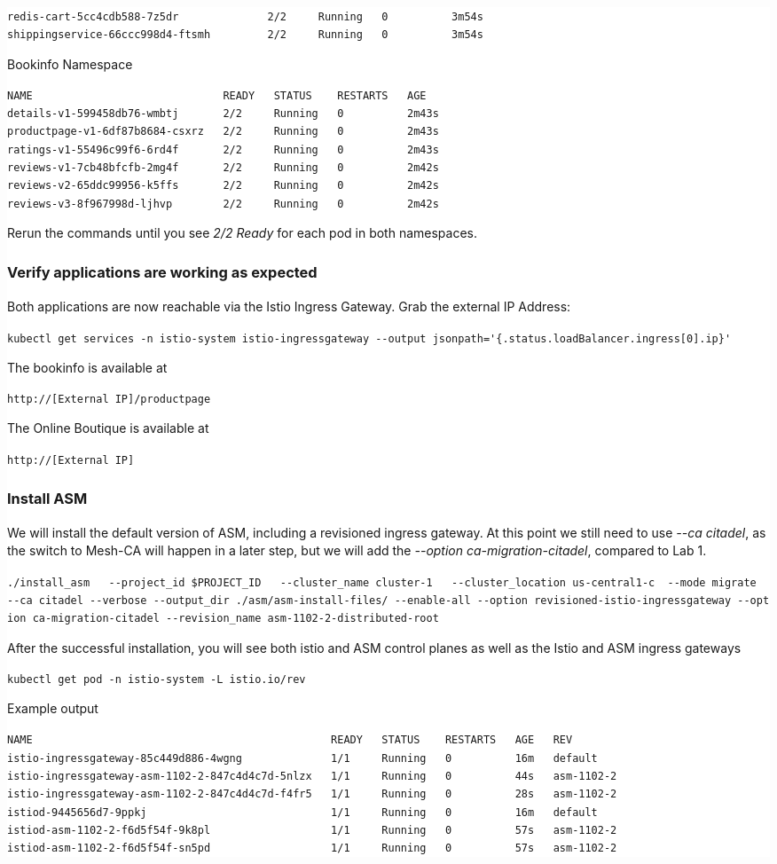 ```
redis-cart-5cc4cdb588-7z5dr              2/2     Running   0          3m54s
shippingservice-66ccc998d4-ftsmh         2/2     Running   0          3m54s
```

Bookinfo Namespace
```
NAME                              READY   STATUS    RESTARTS   AGE
details-v1-599458db76-wmbtj       2/2     Running   0          2m43s
productpage-v1-6df87b8684-csxrz   2/2     Running   0          2m43s
ratings-v1-55496c99f6-6rd4f       2/2     Running   0          2m43s
reviews-v1-7cb48bfcfb-2mg4f       2/2     Running   0          2m42s
reviews-v2-65ddc99956-k5ffs       2/2     Running   0          2m42s
reviews-v3-8f967998d-ljhvp        2/2     Running   0          2m42s
```

Rerun the commands until you see *2/2 Ready* for each pod in both namespaces.

### Verify applications are working as expected
Both applications are now reachable via the Istio Ingress Gateway. 
Grab the external IP Address:
```
kubectl get services -n istio-system istio-ingressgateway --output jsonpath='{.status.loadBalancer.ingress[0].ip}'
```

The bookinfo is available at
```
http://[External IP]/productpage
```
The Online Boutique is available at
``` 
http://[External IP]
```

### Install ASM 
We will install the default version of ASM, including a revisioned ingress gateway. At this point we still need to use *--ca citadel*, as the switch to Mesh-CA will happen in a later step, but we will add the *--option ca-migration-citadel*, compared to Lab 1. 

```
./install_asm   --project_id $PROJECT_ID   --cluster_name cluster-1   --cluster_location us-central1-c  --mode migrate   --ca citadel --verbose --output_dir ./asm/asm-install-files/ --enable-all --option revisioned-istio-ingressgateway --option ca-migration-citadel --revision_name asm-1102-2-distributed-root
```

After the successful installation, you will see both istio and ASM control planes as well as the Istio and ASM ingress gateways
```
kubectl get pod -n istio-system -L istio.io/rev
```
Example output
```
NAME                                               READY   STATUS    RESTARTS   AGE   REV
istio-ingressgateway-85c449d886-4wgng              1/1     Running   0          16m   default
istio-ingressgateway-asm-1102-2-847c4d4c7d-5nlzx   1/1     Running   0          44s   asm-1102-2
istio-ingressgateway-asm-1102-2-847c4d4c7d-f4fr5   1/1     Running   0          28s   asm-1102-2
istiod-9445656d7-9ppkj                             1/1     Running   0          16m   default
istiod-asm-1102-2-f6d5f54f-9k8pl                   1/1     Running   0          57s   asm-1102-2
istiod-asm-1102-2-f6d5f54f-sn5pd                   1/1     Running   0          57s   asm-1102-2
```
